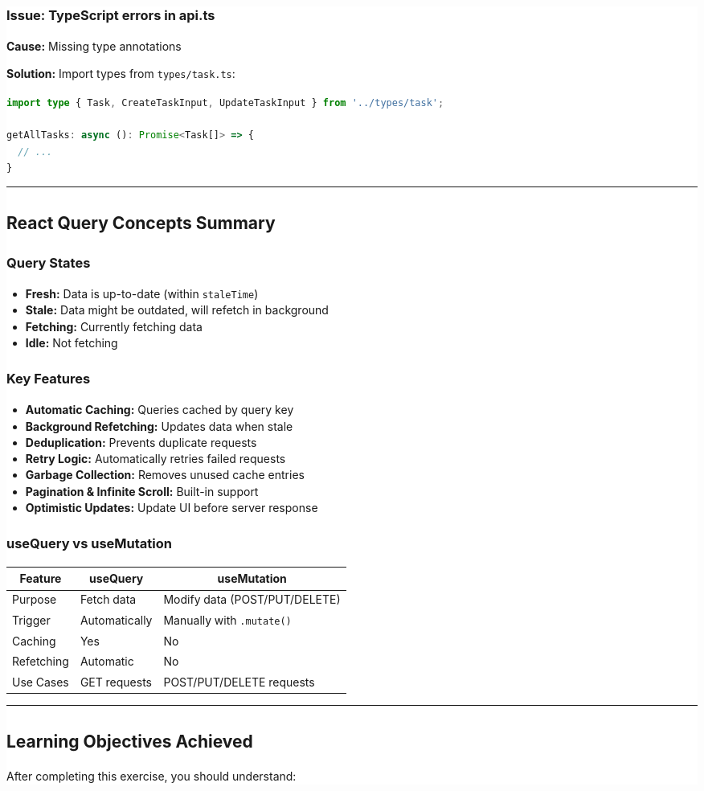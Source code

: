 ### Issue: TypeScript errors in api.ts

**Cause:** Missing type annotations

**Solution:** Import types from `types/task.ts`:
```typescript
import type { Task, CreateTaskInput, UpdateTaskInput } from '../types/task';

getAllTasks: async (): Promise<Task[]> => {
  // ...
}
```

---

##  React Query Concepts Summary

### Query States
- **Fresh:** Data is up-to-date (within `staleTime`)
- **Stale:** Data might be outdated, will refetch in background
- **Fetching:** Currently fetching data
- **Idle:** Not fetching

### Key Features
- **Automatic Caching:** Queries cached by query key
- **Background Refetching:** Updates data when stale
- **Deduplication:** Prevents duplicate requests
- **Retry Logic:** Automatically retries failed requests
- **Garbage Collection:** Removes unused cache entries
- **Pagination & Infinite Scroll:** Built-in support
- **Optimistic Updates:** Update UI before server response

### useQuery vs useMutation

| Feature | useQuery | useMutation |
|---------|----------|-------------|
| Purpose | Fetch data | Modify data (POST/PUT/DELETE) |
| Trigger | Automatically | Manually with `.mutate()` |
| Caching | Yes | No |
| Refetching | Automatic | No |
| Use Cases | GET requests | POST/PUT/DELETE requests |

---

##  Learning Objectives Achieved

After completing this exercise, you should understand:
